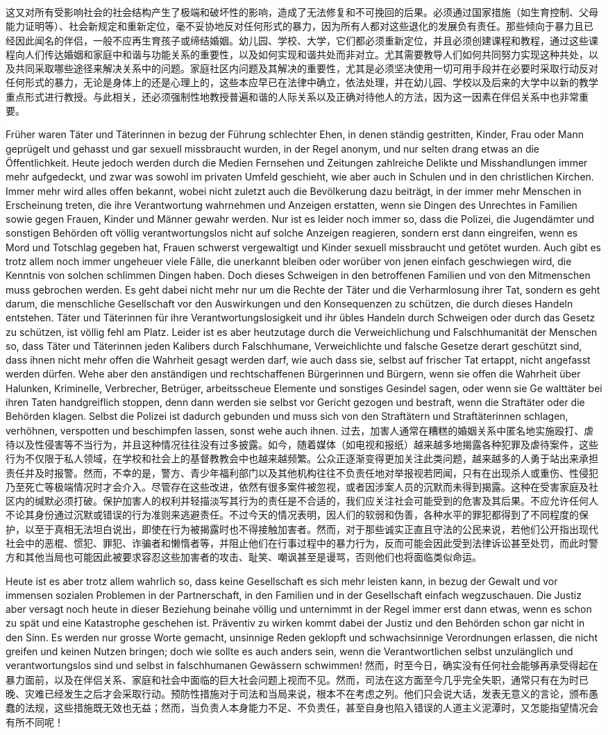 这又对所有受影响社会的社会结构产生了极端和破坏性的影响，造成了无法修复和不可挽回的后果。必须通过国家措施（如生育控制、父母能力证明等）、社会新规定和重新定位，毫不妥协地反对任何形式的暴力，因为所有人都对这些退化的发展负有责任。那些倾向于暴力且已经因此闻名的伴侣，一般不应再生育孩子或缔结婚姻。幼儿园、学校、大学，它们都必须重新定位，并且必须创建课程和教程，通过这些课程向人们传达婚姻和家庭中和谐与功能关系的重要性，以及如何实现和谐共处而非对立。尤其需要教导人们如何共同努力实现这种共处，以及共同采取哪些途径来解决关系中的问题。家庭社区内问题及其解决的重要性，尤其是必须坚决使用一切可用手段并在必要时采取行动反对任何形式的暴力，无论是身体上的还是心理上的，这些本应早已在法律中确立，依法处理，并在幼儿园、学校以及后来的大学中以新的教学重点形式进行教授。与此相关，还必须强制性地教授普遍和谐的人际关系以及正确对待他人的方法，因为这一因素在伴侣关系中也非常重要。

Früher waren Täter und Täterinnen in bezug der Führung schlechter Ehen, in denen ständig gestritten, Kinder, Frau oder Mann geprügelt und gehasst und gar sexuell missbraucht wurden, in der Regel anonym, und nur selten drang etwas an die Öffentlichkeit. Heute jedoch werden durch die Medien Fernsehen und Zeitungen zahlreiche Delikte und Misshandlungen immer mehr aufgedeckt, und zwar was sowohl im privaten Umfeld geschieht, wie aber auch in Schulen und in den christlichen Kirchen. Immer mehr wird alles offen bekannt, wobei nicht zuletzt auch die Bevölkerung dazu beiträgt, in der immer mehr Menschen in Erscheinung treten, die ihre Verantwortung wahrnehmen und Anzeigen erstatten, wenn sie Dingen des Unrechtes in Familien sowie gegen Frauen, Kinder und Männer gewahr werden. Nur ist es leider noch immer so, dass die Polizei, die Jugendämter und sonstigen Behörden oft völlig verantwortungslos nicht auf solche Anzeigen reagieren, sondern erst dann eingreifen, wenn es Mord und Totschlag gegeben hat, Frauen schwerst vergewaltigt und Kinder sexuell missbraucht und getötet wurden. Auch gibt es trotz allem noch immer ungeheuer viele Fälle, die unerkannt bleiben oder worüber von jenen einfach geschwiegen wird, die Kenntnis von solchen schlimmen Dingen haben. Doch dieses Schweigen in den betroffenen Familien und von den Mitmenschen muss gebrochen werden. Es geht dabei nicht mehr nur um die Rechte der Täter und die Verharmlosung ihrer Tat, sondern es geht darum, die menschliche Gesellschaft vor den Auswirkungen und den Konsequenzen zu schützen, die durch dieses Handeln entstehen. Täter und Täterinnen für ihre Verantwortungslosigkeit und ihr übles Handeln durch Schweigen oder durch das Gesetz zu schützen, ist völlig fehl am Platz. Leider ist es aber heutzutage durch die Verweichlichung und Falschhumanität der Menschen so, dass Täter und Täterinnen jeden Kalibers durch Falschhumane, Verweichlichte und falsche Gesetze derart geschützt sind, dass ihnen nicht mehr offen die Wahrheit gesagt werden darf, wie auch dass sie, selbst auf frischer Tat ertappt, nicht angefasst werden dürfen. Wehe aber den anständigen und rechtschaffenen Bürgerinnen und Bürgern, wenn sie offen die Wahrheit über Halunken, Kriminelle, Verbrecher, Betrüger, arbeitsscheue Elemente und sonstiges Gesindel sagen, oder wenn sie Ge walttäter bei ihren Taten handgreiflich stoppen, denn dann werden sie selbst vor Gericht gezogen und bestraft, wenn die Straftäter oder die Behörden klagen. Selbst die Polizei ist dadurch gebunden und muss sich von den Straftätern und Straftäterinnen schlagen, verhöhnen, verspotten und beschimpfen lassen, sonst wehe auch ihnen.
过去，加害人通常在糟糕的婚姻关系中匿名地实施殴打、虐待以及性侵害等不当行为，并且这种情况往往没有过多披露。如今，随着媒体（如电视和报纸）越来越多地揭露各种犯罪及虐待案件，这些行为不仅限于私人领域，在学校和社会上的基督教教会中也越来越频繁。公众正逐渐变得更加关注此类问题，越来越多的人勇于站出来承担责任并及时报警。然而，不幸的是，警方、青少年福利部门以及其他机构往往不负责任地对举报视若罔闻，只有在出现杀人或重伤、性侵犯乃至死亡等极端情况时才会介入。尽管存在这些改进，依然有很多案件被忽视，或者因涉案人员的沉默而未得到揭露。这种在受害家庭及社区内的缄默必须打破。保护加害人的权利并轻描淡写其行为的责任是不合适的，我们应关注社会可能受到的危害及其后果。不应允许任何人不论其身份通过沉默或错误的行为准则来逃避责任。不过今天的情况表明，因人们的软弱和伪善，各种水平的罪犯都得到了不同程度的保护，以至于真相无法坦白说出，即使在行为被揭露时也不得接触加害者。然而，对于那些诚实正直且守法的公民来说，若他们公开指出现代社会中的恶棍、惯犯、罪犯、诈骗者和懒惰者等，并阻止他们在行事过程中的暴力行为，反而可能会因此受到法律诉讼甚至处罚，而此时警方和其他当局也可能因此被要求容忍这些加害者的攻击、耻笑、嘲讽甚至是谩骂，否则他们也将面临类似命运。

Heute ist es aber trotz allem wahrlich so, dass keine Gesellschaft es sich mehr leisten kann, in bezug der Gewalt und vor immensen sozialen Problemen in der Partnerschaft, in den Familien und in der Gesellschaft einfach wegzuschauen. Die Justiz aber versagt noch heute in dieser Beziehung beinahe völlig und unternimmt in der Regel immer erst dann etwas, wenn es schon zu spät und eine Katastrophe geschehen ist. Präventiv zu wirken kommt dabei der Justiz und den Behörden schon gar nicht in den Sinn. Es werden nur grosse Worte gemacht, unsinnige Reden geklopft und schwachsinnige Verordnungen erlassen, die nicht greifen und keinen Nutzen bringen; doch wie sollte es auch anders sein, wenn die Verantwortlichen selbst unzulänglich und verantwortungslos sind und selbst in falschhumanen Gewässern schwimmen!
然而，时至今日，确实没有任何社会能够再承受得起在暴力面前，以及在伴侣关系、家庭和社会中面临的巨大社会问题上视而不见。然而，司法在这方面至今几乎完全失职，通常只有在为时已晚、灾难已经发生之后才会采取行动。预防性措施对于司法和当局来说，根本不在考虑之列。他们只会说大话，发表无意义的言论，颁布愚蠢的法规，这些措施既无效也无益；然而，当负责人本身能力不足、不负责任，甚至自身也陷入错误的人道主义泥潭时，又怎能指望情况会有所不同呢！
